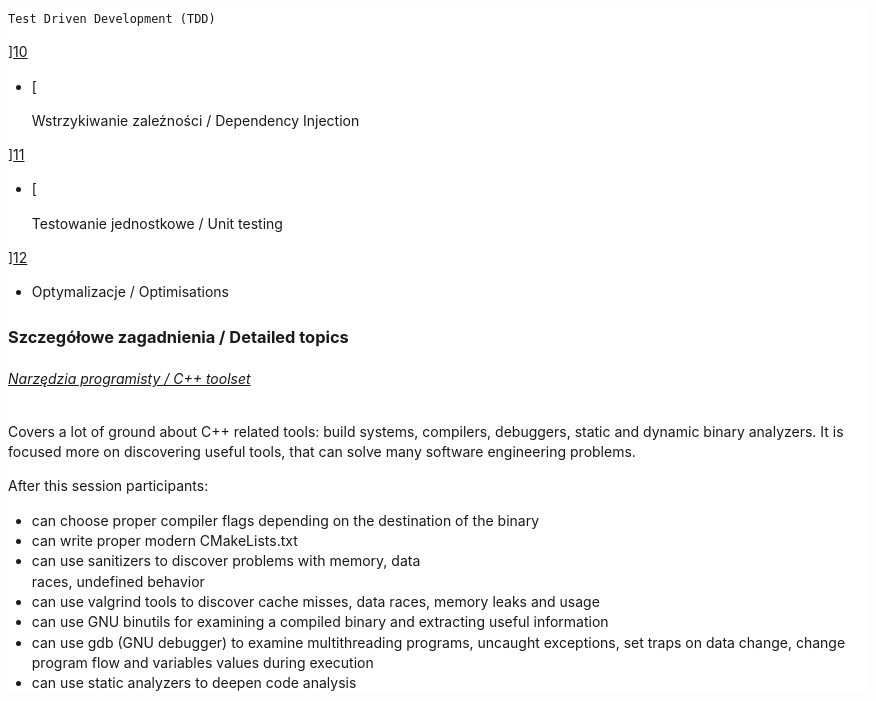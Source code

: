     Test Driven Development (TDD)
                                              
][10] 
  * [
                                          
    Wstrzykiwanie zależności / Dependency Injection
                                              
][11] 
  * [
                                          
    Testowanie jednostkowe / Unit testing
                                              
][12] 
  * Optymalizacje / Optimisations 

### Szczegółowe zagadnienia / Detailed topics</p> 

<h6 id="elementor-tab-title-2571" data-tab="1" role="tab" aria-controls="elementor-tab-content-2571">
  <a href="">Narzędzia programisty / C++ toolset</a><br />
</h6>

Covers a lot of ground about C++ related tools: build systems, compilers, debuggers, static and dynamic binary analyzers. It is focused more on discovering useful tools, that can solve many software engineering problems.

After this session participants:

<li style="list-style-type: none;">
  <ul>
    <li>
      can choose proper compiler flags depending on the destination of the binary
    </li>
    <li>
      can write proper modern CMakeLists.txt
    </li>
    <li>
      can use sanitizers to discover problems with memory, data<br />races, undefined behavior
    </li>
    <li>
      can use valgrind tools to discover cache misses, data races, memory leaks and usage
    </li>
    <li>
      can use GNU binutils for examining a compiled binary and extracting useful information
    </li>
    <li>
      can use gdb (GNU debugger) to examine multithreading programs, uncaught exceptions, set traps on data change, change program flow and variables values during execution
    </li>
    <li>
      can use static analyzers to deepen code analysis
    </li>
  </ul>
</li>


 [1]: http://pajacyk.pl
 [2]: https://en.wikipedia.org/wiki/Object-oriented_programming
 [3]: https://en.wikipedia.org/wiki/Computational_complexity_theory
 [4]: https://en.wikipedia.org/wiki/Linux
 [5]: https://en.wikipedia.org/wiki/Continuous_integration
 [6]: https://en.wikipedia.org/wiki/SOLID
 [7]: https://en.wikipedia.org/wiki/Debugging
 [8]: https://en.wikipedia.org/wiki/Design_Patterns
 [9]: https://en.wikipedia.org/wiki/Dojo#Computer-related
 [10]: https://en.wikipedia.org/wiki/Test-driven_development
 [11]: https://en.wikipedia.org/wiki/Dependency_injection
 [12]: https://en.wikipedia.org/wiki/Unit_testing